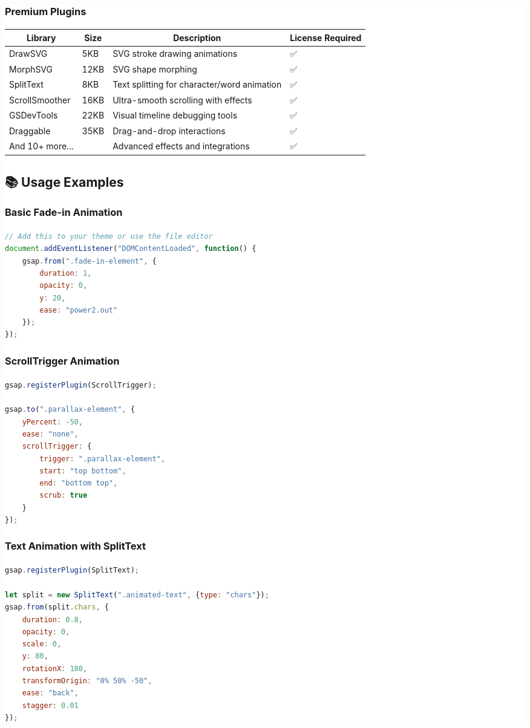 ### Premium Plugins
| Library | Size | Description | License Required |
|---------|------|-------------|------------------|
| DrawSVG | 5KB | SVG stroke drawing animations | ✅ |
| MorphSVG | 12KB | SVG shape morphing | ✅ |
| SplitText | 8KB | Text splitting for character/word animation | ✅ |
| ScrollSmoother | 16KB | Ultra-smooth scrolling with effects | ✅ |
| GSDevTools | 22KB | Visual timeline debugging tools | ✅ |
| Draggable | 35KB | Drag-and-drop interactions | ✅ |
| And 10+ more... | | Advanced effects and integrations | ✅ |

## 📚 Usage Examples

### Basic Fade-in Animation
```javascript
// Add this to your theme or use the file editor
document.addEventListener("DOMContentLoaded", function() {
    gsap.from(".fade-in-element", {
        duration: 1,
        opacity: 0,
        y: 20,
        ease: "power2.out"
    });
});
```

### ScrollTrigger Animation
```javascript
gsap.registerPlugin(ScrollTrigger);

gsap.to(".parallax-element", {
    yPercent: -50,
    ease: "none",
    scrollTrigger: {
        trigger: ".parallax-element",
        start: "top bottom",
        end: "bottom top",
        scrub: true
    }
});
```

### Text Animation with SplitText
```javascript
gsap.registerPlugin(SplitText);

let split = new SplitText(".animated-text", {type: "chars"});
gsap.from(split.chars, {
    duration: 0.8,
    opacity: 0,
    scale: 0,
    y: 80,
    rotationX: 180,
    transformOrigin: "0% 50% -50",
    ease: "back",
    stagger: 0.01
});
```